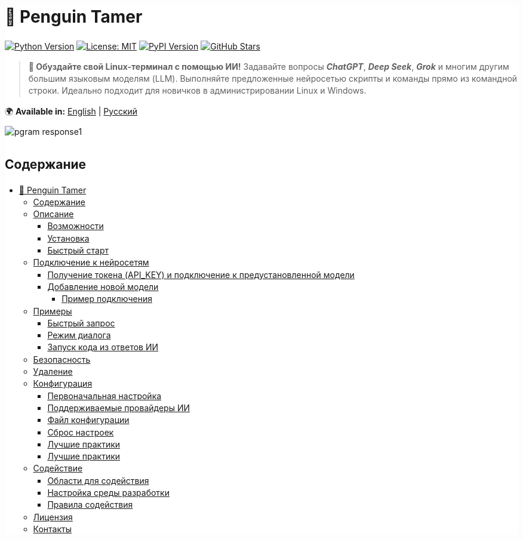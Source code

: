 # 🐧 Penguin Tamer

[![Python Version](https://img.shields.io/badge/python-3.11+-blue.svg)](https://www.python.org/downloads/)
[![License: MIT](https://img.shields.io/badge/License-MIT-yellow.svg)](https://opensource.org/licenses/MIT)
[![PyPI Version](https://img.shields.io/pypi/v/penguin-tamer.svg)](https://pypi.org/project/penguin-tamer/)
[![GitHub Stars](https://img.shields.io/github/stars/Vivatist/penguin-tamer.svg)](https://github.com/Vivatist/penguin-tamer/stargazers)

> **🐧 Обуздайте свой Linux-терминал с помощью ИИ!** Задавайте вопросы ***ChatGPT***, ***Deep Seek***, ***Grok*** и многим другим большим языковым моделям (LLM). Выполняйте предложенные нейросетью скрипты и команды прямо из командной строки. Идеально подходит для новичков в администрировании Linux и Windows.

🌍 **Available in:** [English](../../README.md) | [Русский](README_ru.md)

![pgram response1](/docs/img/ru_intro.gif)

## Содержание

- [🐧 Penguin Tamer](#-penguin-tamer)
  - [Содержание](#содержание)
  - [Описание](#описание)
    - [Возможности](#возможности)
    - [Установка](#установка)
    - [Быстрый старт](#быстрый-старт)
  - [Подключение к нейросетям](#подключение-к-нейросетям)
    - [Получение токена (API\_KEY) и подключение к предустановленной модели](#получение-токена-api_key-и-подключение-к-предустановленной-модели)
    - [Добавление новой модели](#добавление-новой-модели)
      - [Пример подключения](#пример-подключения)
  - [Примеры](#примеры)
    - [Быстрый запрос](#быстрый-запрос)
    - [Режим диалога](#режим-диалога)
    - [Запуск кода из ответов ИИ](#запуск-кода-из-ответов-ии)
  - [Безопасность](#безопасность)
  - [Удаление](#удаление)
  - [Конфигурация](#конфигурация)
    - [Первоначальная настройка](#первоначальная-настройка)
    - [Поддерживаемые провайдеры ИИ](#поддерживаемые-провайдеры-ии)
    - [Файл конфигурации](#файл-конфигурации)
    - [Сброс настроек](#сброс-настроек)
    - [Лучшие практики](#лучшие-практики)
    - [Лучшие практики](#лучшие-практики-1)
  - [Содействие](#содействие)
    - [Области для содействия](#области-для-содействия)
    - [Настройка среды разработки](#настройка-среды-разработки)
    - [Правила содействия](#правила-содействия)
  - [Лицензия](#лицензия)
  - [Контакты](#контакты)
